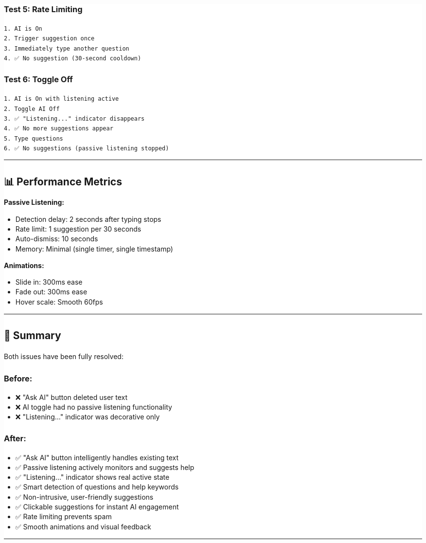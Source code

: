### Test 5: Rate Limiting
```
1. AI is On
2. Trigger suggestion once
3. Immediately type another question
4. ✅ No suggestion (30-second cooldown)
```

### Test 6: Toggle Off
```
1. AI is On with listening active
2. Toggle AI Off
3. ✅ "Listening..." indicator disappears
4. ✅ No more suggestions appear
5. Type questions
6. ✅ No suggestions (passive listening stopped)
```

---

## 📊 Performance Metrics

**Passive Listening:**
- Detection delay: 2 seconds after typing stops
- Rate limit: 1 suggestion per 30 seconds
- Auto-dismiss: 10 seconds
- Memory: Minimal (single timer, single timestamp)

**Animations:**
- Slide in: 300ms ease
- Fade out: 300ms ease
- Hover scale: Smooth 60fps

---

## 🎉 Summary

Both issues have been fully resolved:

### Before:
- ❌ "Ask AI" button deleted user text
- ❌ AI toggle had no passive listening functionality
- ❌ "Listening..." indicator was decorative only

### After:
- ✅ "Ask AI" button intelligently handles existing text
- ✅ Passive listening actively monitors and suggests help
- ✅ "Listening..." indicator shows real active state
- ✅ Smart detection of questions and help keywords
- ✅ Non-intrusive, user-friendly suggestions
- ✅ Clickable suggestions for instant AI engagement
- ✅ Rate limiting prevents spam
- ✅ Smooth animations and visual feedback

---
